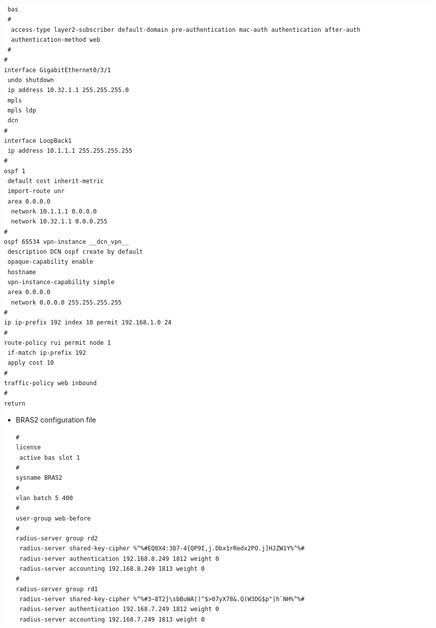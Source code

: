   ```
   bas
   #
    access-type layer2-subscriber default-domain pre-authentication mac-auth authentication after-auth
    authentication-method web
   #
  #
  interface GigabitEthernet0/3/1
   undo shutdown
   ip address 10.32.1.1 255.255.255.0
   mpls
   mpls ldp
   dcn
  #
  interface LoopBack1
   ip address 10.1.1.1 255.255.255.255
  #
  ospf 1
   default cost inherit-metric
   import-route unr
   area 0.0.0.0
    network 10.1.1.1 0.0.0.0
    network 10.32.1.1 0.0.0.255
  #
  ospf 65534 vpn-instance __dcn_vpn__
   description DCN ospf create by default
   opaque-capability enable
   hostname
   vpn-instance-capability simple
   area 0.0.0.0
    network 0.0.0.0 255.255.255.255
  #
  ip ip-prefix 192 index 10 permit 192.168.1.0 24
  #
  route-policy rui permit node 1
   if-match ip-prefix 192
   apply cost 10
  #
  traffic-policy web inbound
  #
  return
  ```
* BRAS2 configuration file
  
  ```
  #
  license
   active bas slot 1
  #
  sysname BRAS2
  #
  vlan batch 5 400
  #
  user-group web-before
  #
  radius-server group rd2
   radius-server shared-key-cipher %^%#EQ0X4:387-4{QP9I,j.Dbx1rRedx2PO.j]HJZW1Y%^%#    
   radius-server authentication 192.168.8.249 1812 weight 0
   radius-server accounting 192.168.8.249 1813 weight 0
  #               
  radius-server group rd1
   radius-server shared-key-cipher %^%#3~8T2}\sbBuWA|)^$>07yX78&.Q(W3DG$p"|h`NH%^%#    
   radius-server authentication 192.168.7.249 1812 weight 0
   radius-server accounting 192.168.7.249 1813 weight 0
  ```